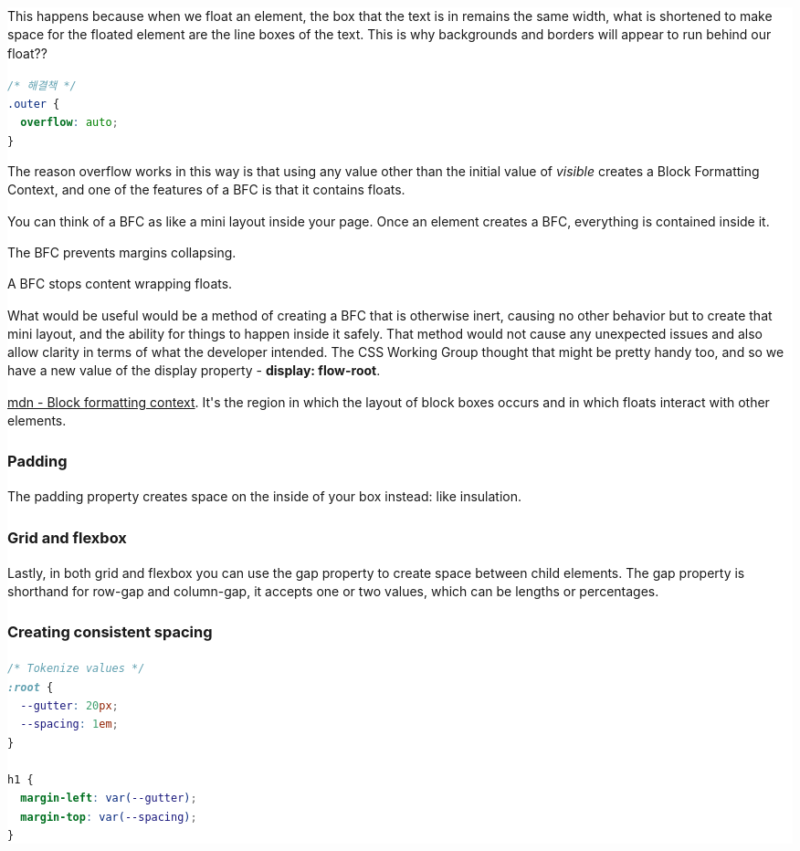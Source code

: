 This happens because when we float an element, the box that the text is in remains the same width, what is shortened to make space for the floated element are the line boxes of the text. This is why backgrounds and borders will appear to run behind our float??

```css
/* 해결책 */
.outer {
  overflow: auto;
}
```

The reason overflow works in this way is that using any value other than the initial value of _visible_ creates a Block Formatting Context, and one of the features of a BFC is that it contains floats.

You can think of a BFC as like a mini layout inside your page. Once an element creates a BFC, everything is contained inside it.

The BFC prevents margins collapsing.

A BFC stops content wrapping floats.

What would be useful would be a method of creating a BFC that is otherwise inert, causing no other behavior but to create that mini layout, and the ability for things to happen inside it safely. That method would not cause any unexpected issues and also allow clarity in terms of what the developer intended. The CSS Working Group thought that might be pretty handy too, and so we have a new value of the display property - **display: flow-root**.

[mdn - Block formatting context](https://developer.mozilla.org/en-US/docs/Web/Guide/CSS/Block_formatting_context). It's the region in which the layout of block boxes occurs and in which floats interact with other elements.

### Padding

The padding property creates space on the inside of your box instead: like insulation.

### Grid and flexbox

Lastly, in both grid and flexbox you can use the gap property to create space between child elements. The gap property is shorthand for row-gap and column-gap, it accepts one or two values, which can be lengths or percentages.

### Creating consistent spacing

```css
/* Tokenize values */
:root {
  --gutter: 20px;
  --spacing: 1em;
}

h1 {
  margin-left: var(--gutter);
  margin-top: var(--spacing);
}
```
